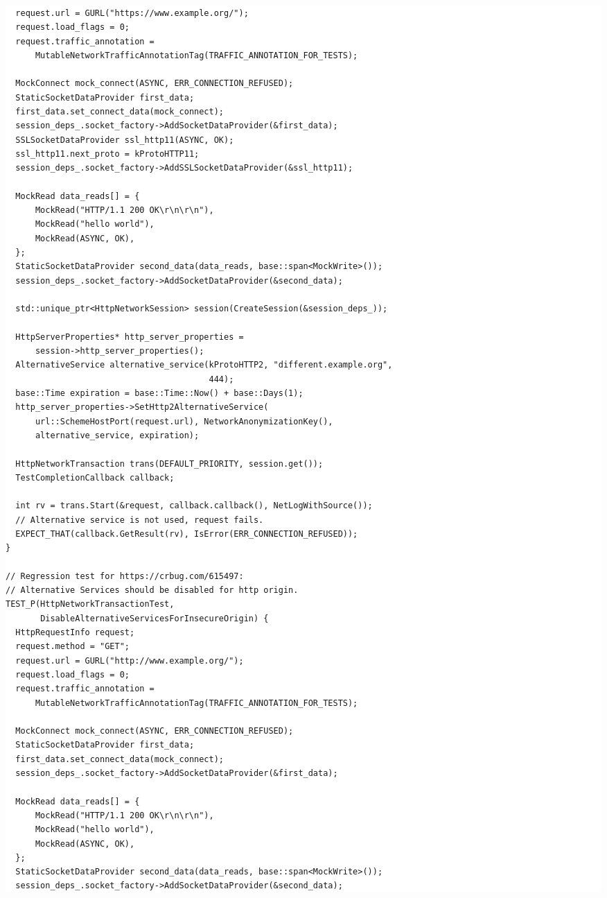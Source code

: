 ```
  request.url = GURL("https://www.example.org/");
  request.load_flags = 0;
  request.traffic_annotation =
      MutableNetworkTrafficAnnotationTag(TRAFFIC_ANNOTATION_FOR_TESTS);

  MockConnect mock_connect(ASYNC, ERR_CONNECTION_REFUSED);
  StaticSocketDataProvider first_data;
  first_data.set_connect_data(mock_connect);
  session_deps_.socket_factory->AddSocketDataProvider(&first_data);
  SSLSocketDataProvider ssl_http11(ASYNC, OK);
  ssl_http11.next_proto = kProtoHTTP11;
  session_deps_.socket_factory->AddSSLSocketDataProvider(&ssl_http11);

  MockRead data_reads[] = {
      MockRead("HTTP/1.1 200 OK\r\n\r\n"),
      MockRead("hello world"),
      MockRead(ASYNC, OK),
  };
  StaticSocketDataProvider second_data(data_reads, base::span<MockWrite>());
  session_deps_.socket_factory->AddSocketDataProvider(&second_data);

  std::unique_ptr<HttpNetworkSession> session(CreateSession(&session_deps_));

  HttpServerProperties* http_server_properties =
      session->http_server_properties();
  AlternativeService alternative_service(kProtoHTTP2, "different.example.org",
                                         444);
  base::Time expiration = base::Time::Now() + base::Days(1);
  http_server_properties->SetHttp2AlternativeService(
      url::SchemeHostPort(request.url), NetworkAnonymizationKey(),
      alternative_service, expiration);

  HttpNetworkTransaction trans(DEFAULT_PRIORITY, session.get());
  TestCompletionCallback callback;

  int rv = trans.Start(&request, callback.callback(), NetLogWithSource());
  // Alternative service is not used, request fails.
  EXPECT_THAT(callback.GetResult(rv), IsError(ERR_CONNECTION_REFUSED));
}

// Regression test for https://crbug.com/615497:
// Alternative Services should be disabled for http origin.
TEST_P(HttpNetworkTransactionTest,
       DisableAlternativeServicesForInsecureOrigin) {
  HttpRequestInfo request;
  request.method = "GET";
  request.url = GURL("http://www.example.org/");
  request.load_flags = 0;
  request.traffic_annotation =
      MutableNetworkTrafficAnnotationTag(TRAFFIC_ANNOTATION_FOR_TESTS);

  MockConnect mock_connect(ASYNC, ERR_CONNECTION_REFUSED);
  StaticSocketDataProvider first_data;
  first_data.set_connect_data(mock_connect);
  session_deps_.socket_factory->AddSocketDataProvider(&first_data);

  MockRead data_reads[] = {
      MockRead("HTTP/1.1 200 OK\r\n\r\n"),
      MockRead("hello world"),
      MockRead(ASYNC, OK),
  };
  StaticSocketDataProvider second_data(data_reads, base::span<MockWrite>());
  session_deps_.socket_factory->AddSocketDataProvider(&second_data);
```